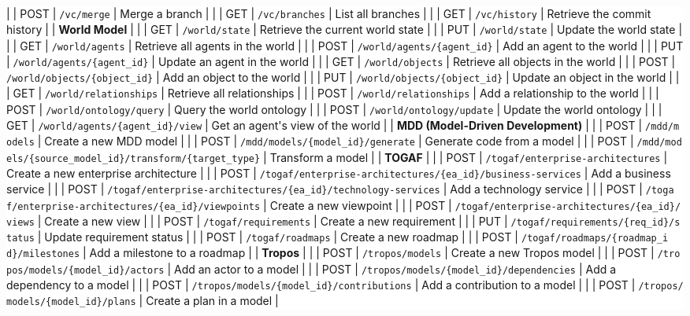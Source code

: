 | | POST | `/vc/merge` | Merge a branch |
| | GET | `/vc/branches` | List all branches |
| | GET | `/vc/history` | Retrieve the commit history |
| **World Model** |
| | GET | `/world/state` | Retrieve the current world state |
| | PUT | `/world/state` | Update the world state |
| | GET | `/world/agents` | Retrieve all agents in the world |
| | POST | `/world/agents/{agent_id}` | Add an agent to the world |
| | PUT | `/world/agents/{agent_id}` | Update an agent in the world |
| | GET | `/world/objects` | Retrieve all objects in the world |
| | POST | `/world/objects/{object_id}` | Add an object to the world |
| | PUT | `/world/objects/{object_id}` | Update an object in the world |
| | GET | `/world/relationships` | Retrieve all relationships |
| | POST | `/world/relationships` | Add a relationship to the world |
| | POST | `/world/ontology/query` | Query the world ontology |
| | POST | `/world/ontology/update` | Update the world ontology |
| | GET | `/world/agents/{agent_id}/view` | Get an agent's view of the world |
| **MDD (Model-Driven Development)** |
| | POST | `/mdd/models` | Create a new MDD model |
| | POST | `/mdd/models/{model_id}/generate` | Generate code from a model |
| | POST | `/mdd/models/{source_model_id}/transform/{target_type}` | Transform a model |
| **TOGAF** |
| | POST | `/togaf/enterprise-architectures` | Create a new enterprise architecture |
| | POST | `/togaf/enterprise-architectures/{ea_id}/business-services` | Add a business service |
| | POST | `/togaf/enterprise-architectures/{ea_id}/technology-services` | Add a technology service |
| | POST | `/togaf/enterprise-architectures/{ea_id}/viewpoints` | Create a new viewpoint |
| | POST | `/togaf/enterprise-architectures/{ea_id}/views` | Create a new view |
| | POST | `/togaf/requirements` | Create a new requirement |
| | PUT | `/togaf/requirements/{req_id}/status` | Update requirement status |
| | POST | `/togaf/roadmaps` | Create a new roadmap |
| | POST | `/togaf/roadmaps/{roadmap_id}/milestones` | Add a milestone to a roadmap |
| **Tropos** |
| | POST | `/tropos/models` | Create a new Tropos model |
| | POST | `/tropos/models/{model_id}/actors` | Add an actor to a model |
| | POST | `/tropos/models/{model_id}/dependencies` | Add a dependency to a model |
| | POST | `/tropos/models/{model_id}/contributions` | Add a contribution to a model |
| | POST | `/tropos/models/{model_id}/plans` | Create a plan in a model |